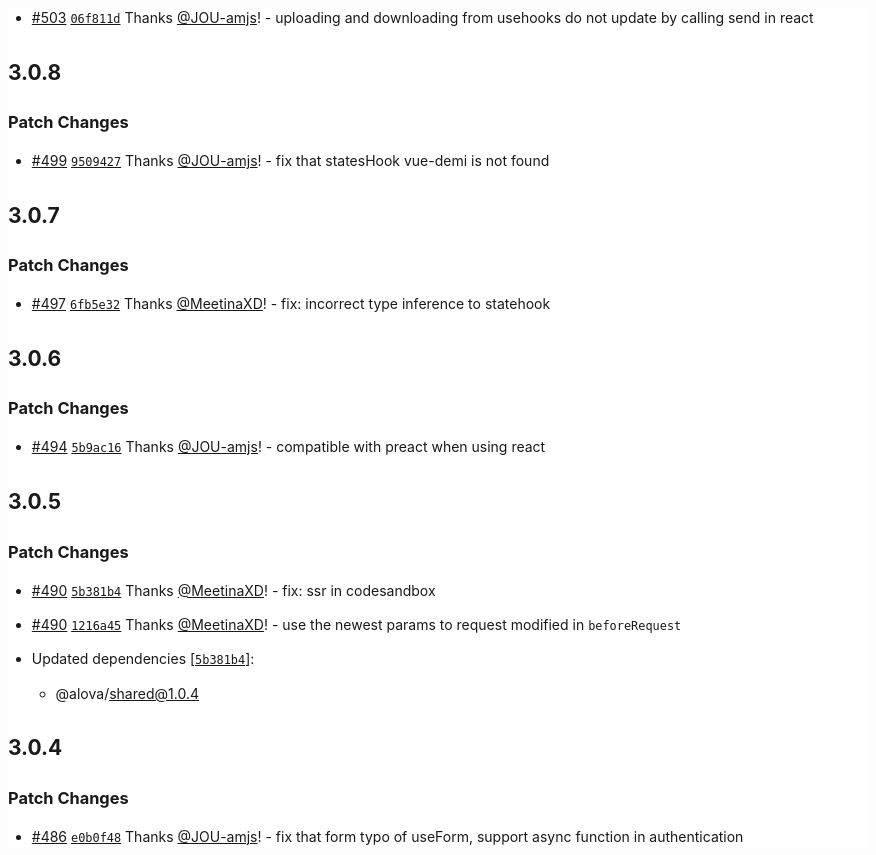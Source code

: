 - [#503](https://github.com/alovajs/alova/pull/503) [`06f811d`](https://github.com/alovajs/alova/commit/06f811db0408a2a9f55892c0b686550dcb09e578) Thanks [@JOU-amjs](https://github.com/JOU-amjs)! - uploading and downloading from usehooks do not update by calling send in react

## 3.0.8

### Patch Changes

- [#499](https://github.com/alovajs/alova/pull/499) [`9509427`](https://github.com/alovajs/alova/commit/95094271583cc10034ec701594832b3cbc5913e1) Thanks [@JOU-amjs](https://github.com/JOU-amjs)! - fix that statesHook vue-demi is not found

## 3.0.7

### Patch Changes

- [#497](https://github.com/alovajs/alova/pull/497) [`6fb5e32`](https://github.com/alovajs/alova/commit/6fb5e32059b42aec9bada5b1fd2cf39b68d57eaa) Thanks [@MeetinaXD](https://github.com/MeetinaXD)! - fix: incorrect type inference to statehook

## 3.0.6

### Patch Changes

- [#494](https://github.com/alovajs/alova/pull/494) [`5b9ac16`](https://github.com/alovajs/alova/commit/5b9ac161025764272b19ea30becb76b564af11e1) Thanks [@JOU-amjs](https://github.com/JOU-amjs)! - compatible with preact when using react

## 3.0.5

### Patch Changes

- [#490](https://github.com/alovajs/alova/pull/490) [`5b381b4`](https://github.com/alovajs/alova/commit/5b381b4c4cbfd802f8c80f17ad373b094e4606df) Thanks [@MeetinaXD](https://github.com/MeetinaXD)! - fix: ssr in codesandbox

- [#490](https://github.com/alovajs/alova/pull/490) [`1216a45`](https://github.com/alovajs/alova/commit/1216a45a088e37e89bc98d9c67eb99035083330d) Thanks [@MeetinaXD](https://github.com/MeetinaXD)! - use the newest params to request modified in `beforeRequest`

- Updated dependencies [[`5b381b4`](https://github.com/alovajs/alova/commit/5b381b4c4cbfd802f8c80f17ad373b094e4606df)]:
  - @alova/shared@1.0.4

## 3.0.4

### Patch Changes

- [#486](https://github.com/alovajs/alova/pull/486) [`e0b0f48`](https://github.com/alovajs/alova/commit/e0b0f48c17c5d2fc9956588944f471e4c99143eb) Thanks [@JOU-amjs](https://github.com/JOU-amjs)! - fix that form typo of useForm, support async function in authentication
